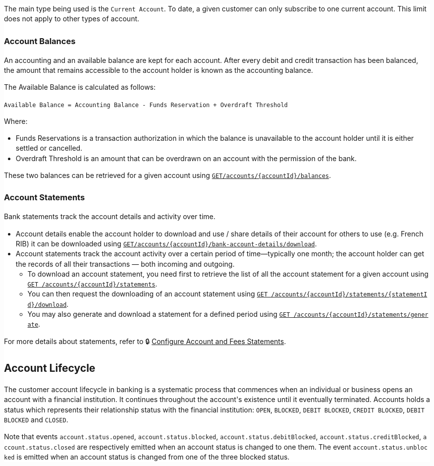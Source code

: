 The main type being used is the `Current Account`. To date, a given customer can only subscribe to one current account. This limit does not apply to other types of account.  

### Account Balances

An accounting and an available balance are kept for each account. After every debit and credit transaction has been balanced, the amount that remains accessible to the account holder is known as the accounting balance.

The Available Balance is calculated as follows: 

`Available Balance = Accounting Balance - Funds Reservation + Overdraft Threshold`

Where: 
- Funds Reservations is a transaction authorization in which the balance is unavailable to the account holder until it is either settled or cancelled.
- Overdraft Threshold is an amount that can be overdrawn on an account with the permission of the bank.

These two balances can be retrieved for a given account using [`GET/accounts/{accountId}/balances`](https://skaleet.stoplight.io/docs/api/wmpt6f8pgbhko-read-an-account-s-balances).

### Account Statements

Bank statements track the account details and activity over time. 

- Account details enable the account holder to download and use / share details of their account for others to use (e.g. French RIB) it can be downloaded using [`GET/accounts/{accountId}/bank-account-details/download`](https://skaleet.stoplight.io/docs/api/nm5ndnng0cejs-download-bank-account-details).
- Account statements track the account activity over a certain period of time—typically one month; the account holder can get the records of all their transactions — both incoming and outgoing.
  - To download an account statement, you need first to retrieve the list of all the account statement for a given account using [`GET /accounts/{accountId}/statements`](https://skaleet.stoplight.io/docs/api/5f5kdsl0lobrr-list-all-account-statements).
  - You can then request the downloading of an account statement using [`GET /accounts/{accountId}/statements/{statementId}/download`](https://skaleet.stoplight.io/docs/api/j9jraij69h0zu-download-an-account-s-statement).
  - You may also generate and download a statement for a defined period using [`GET /accounts/{accountId}/statements/generate`](https://skaleet.stoplight.io/docs/api/6exjyj91jrmaq-generate-and-download-a-statement-of-account-for-a-defined-period).

For more details about statements, refer to 🔒 [Configure Account and Fees Statements](https://tagpay.atlassian.net/servicedesk/customer/portal/1/article/2856255814).

## Account Lifecycle
The customer account lifecycle in banking is a systematic process that commences when an individual or business opens an account with a financial institution. It continues throughout the account's existence until it eventually terminated. Accounts holds a status which represents their relationship status with the financial institution: `OPEN`, `BLOCKED`, `DEBIT BLOCKED`, `CREDIT BLOCKED`, `DEBIT BLOCKED` and `CLOSED`.

Note that events `account.status.opened`, `account.status.blocked`, `account.status.debitBlocked`, `account.status.creditBlocked`, `account.status.closed` are respectively emitted when an account status is changed to one them. The event `account.status.unblocked` is emitted when an account status is changed from one of the three blocked status.
